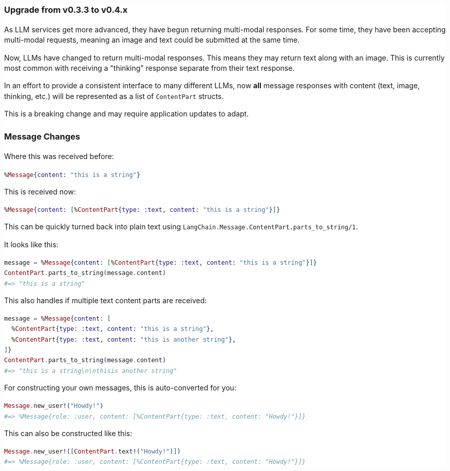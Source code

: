 ### Upgrade from v0.3.3 to v0.4.x

As LLM services get more advanced, they have begun returning multi-modal responses. For some time, they have been accepting multi-modal requests, meaning an image and text could be submitted at the same time.

Now, LLMs have changed to return multi-modal responses. This means they may return text along with an image. This is currently most common with receiving a "thinking" response separate from their text response.

In an effort to provide a consistent interface to many different LLMs, now **all** message responses with content (text, image, thinking, etc.) will be represented as a list of `ContentPart` structs.

This is a breaking change and may require application updates to adapt.

### Message Changes

Where this was received before:

```elixir
%Message{content: "this is a string"}
```

This is received now:

```elixir
%Message{content: [%ContentPart{type: :text, content: "this is a string"}]}
```

This can be quickly turned back into plain text using `LangChain.Message.ContentPart.parts_to_string/1`.

It looks like this:
```elixir
message = %Message{content: [%ContentPart{type: :text, content: "this is a string"}]}
ContentPart.parts_to_string(message.content)
#=> "this is a string"
```

This also handles if multiple text content parts are received:
```elixir
message = %Message{content: [
  %ContentPart{type: :text, content: "this is a string"},
  %ContentPart{type: :text, content: "this is another string"},
]}
ContentPart.parts_to_string(message.content)
#=> "this is a string\n\nthisis another string"
```

For constructing your own messages, this is auto-converted for you:

```elixir
Message.new_user!("Howdy!")
#=> %Message{role: :user, content: [%ContentPart{type: :text, content: "Howdy!"}]}
```

This can also be constructed like this:

```elixir
Message.new_user!([ContentPart.text!("Howdy!")])
#=> %Message{role: :user, content: [%ContentPart{type: :text, content: "Howdy!"}]}
```
